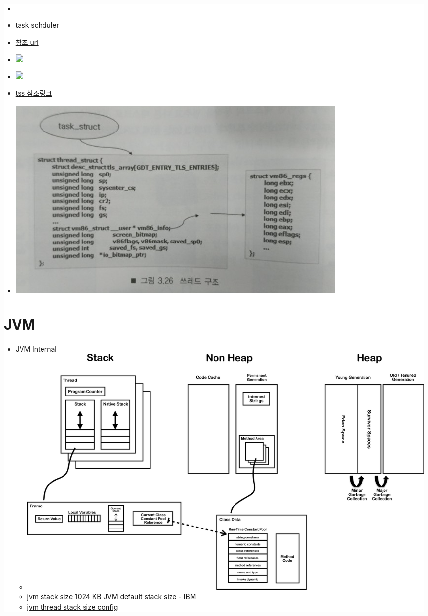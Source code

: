   - ![]()

- task schduler
 - [참조 url](http://www.informit.com/articles/article.aspx?p=370047)
  - ![](http://ptgmedia.pearsoncmg.com/images/chap3_0672327201/elementLinks/03fig01.jpg)
  - ![](http://m.eet.com/media/1158240/thanglinuxfig1.jpg)

  - [tss 참조링크](http://lxr.free-electrons.com/source/arch/x86/include/asm/processor.h#L248)

  - ![](./images/tss.png)

# JVM
- JVM Internal
  - ![](./images/JVM_Internal_Architecture.png)
  - jvm stack size 1024 KB [JVM default stack size - IBM ](https://www.ibm.com/support/knowledgecenter/SSYKE2_7.1.0/com.ibm.java.lnx.71.doc/diag/appendixes/defaults.html)
  - [jvm thread stack size config](http://xmlandmore.blogspot.com/2014/09/jdk-8-thread-stack-size-tuning.html )